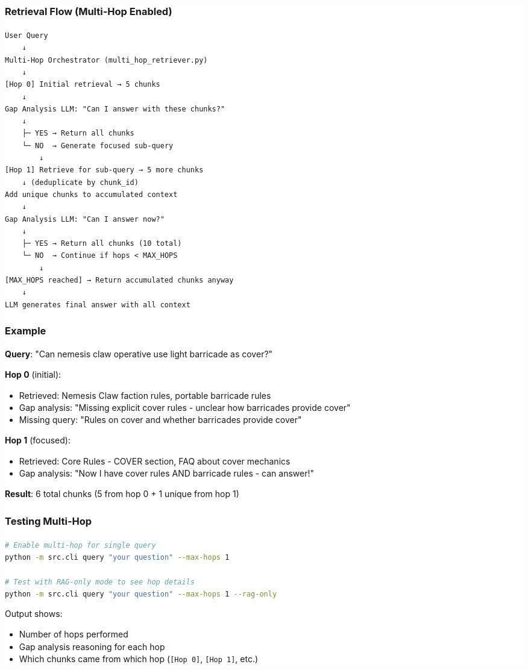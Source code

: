 ### Retrieval Flow (Multi-Hop Enabled)

```
User Query
    ↓
Multi-Hop Orchestrator (multi_hop_retriever.py)
    ↓
[Hop 0] Initial retrieval → 5 chunks
    ↓
Gap Analysis LLM: "Can I answer with these chunks?"
    ↓
    ├─ YES → Return all chunks
    └─ NO  → Generate focused sub-query
        ↓
[Hop 1] Retrieve for sub-query → 5 more chunks
    ↓ (deduplicate by chunk_id)
Add unique chunks to accumulated context
    ↓
Gap Analysis LLM: "Can I answer now?"
    ↓
    ├─ YES → Return all chunks (10 total)
    └─ NO  → Continue if hops < MAX_HOPS
        ↓
[MAX_HOPS reached] → Return accumulated chunks anyway
    ↓
LLM generates final answer with all context
```

### Example

**Query**: "Can nemesis claw operative use light barricade as cover?"

**Hop 0** (initial):
- Retrieved: Nemesis Claw faction rules, portable barricade rules
- Gap analysis: "Missing explicit cover rules - unclear how barricades provide cover"
- Missing query: "Rules on cover and whether barricades provide cover"

**Hop 1** (focused):
- Retrieved: Core Rules - COVER section, FAQ about cover mechanics
- Gap analysis: "Now I have cover rules AND barricade rules - can answer!"

**Result**: 6 total chunks (5 from hop 0 + 1 unique from hop 1)

### Testing Multi-Hop

```bash
# Enable multi-hop for single query
python -m src.cli query "your question" --max-hops 1

# Test with RAG-only mode to see hop details
python -m src.cli query "your question" --max-hops 1 --rag-only
```

Output shows:
- Number of hops performed
- Gap analysis reasoning for each hop
- Which chunks came from which hop (`[Hop 0]`, `[Hop 1]`, etc.)
